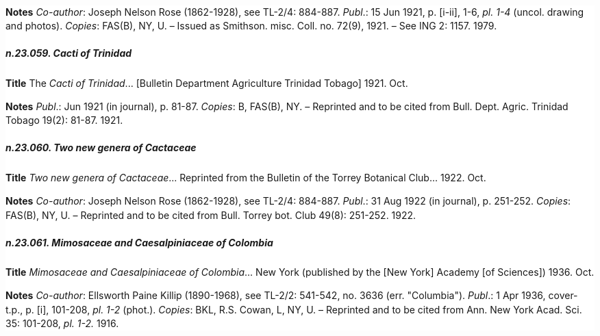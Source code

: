 **Notes**
*Co-author*: Joseph Nelson Rose (1862-1928), see TL-2/4: 884-887.
*Publ*.: 15 Jun 1921, p. \[i-ii\], 1-6, *pl. 1-4* (uncol. drawing and photos). *Copies*: FAS(B), NY, U. – Issued as Smithson. misc. Coll. no. 72(9), 1921. – See ING 2: 1157. 1979.

##### n.23.059. Cacti of Trinidad

**Title**
The *Cacti of Trinidad*... \[Bulletin Department Agriculture Trinidad Tobago\] 1921. Oct.

**Notes**
*Publ*.: Jun 1921 (in journal), p. 81-87. *Copies*: B, FAS(B), NY. – Reprinted and to be cited from Bull. Dept. Agric. Trinidad Tobago 19(2): 81-87. 1921.

##### n.23.060. Two new genera of Cactaceae

**Title**
*Two new genera of Cactaceae*... Reprinted from the Bulletin of the Torrey Botanical Club... 1922. Oct.

**Notes**
*Co-author*: Joseph Nelson Rose (1862-1928), see TL-2/4: 884-887.
*Publ*.: 31 Aug 1922 (in journal), p. 251-252. *Copies*: FAS(B), NY, U. – Reprinted and to be cited from Bull. Torrey bot. Club 49(8): 251-252. 1922.

##### n.23.061. Mimosaceae and Caesalpiniaceae of Colombia

**Title**
*Mimosaceae and Caesalpiniaceae of Colombia*... New York (published by the \[New York\] Academy \[of Sciences\]) 1936. Oct.

**Notes**
*Co-author*: Ellsworth Paine Killip (1890-1968), see TL-2/2: 541-542, no. 3636 (err. "Columbia").
*Publ*.: 1 Apr 1936, cover-t.p., p. \[i\], 101-208, *pl. 1-2* (phot.). *Copies*: BKL, R.S. Cowan, L, NY, U. – Reprinted and to be cited from Ann. New York Acad. Sci. 35: 101-208, *pl. 1-2.* 1916.

